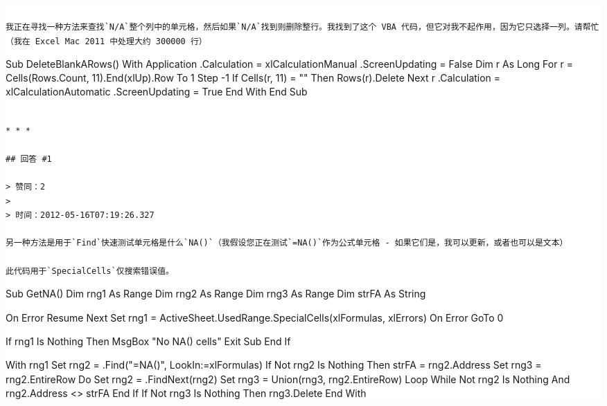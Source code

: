 ```

我正在寻找一种方法来查找`N/A`整个列中的单元格，然后如果`N/A`找到则删除整行。我找到了这个 VBA 代码，但它对我不起作用，因为它只选择一列。请帮忙（我在 Excel Mac 2011 中处理大约 300000 行）

```
Sub DeleteBlankARows() 
    With Application 
        .Calculation = xlCalculationManual 
        .ScreenUpdating = False 
        Dim r As Long 
        For r = Cells(Rows.Count, 11).End(xlUp).Row To 1 Step -1 
            If Cells(r, 11) = "" Then Rows(r).Delete 
        Next r 
        .Calculation = xlCalculationAutomatic 
        .ScreenUpdating = True 
    End With 
End Sub 
```

* * *

## 回答 #1

> 赞同：2
> 
> 时间：2012-05-16T07:19:26.327

另一种方法是用于`Find`快速测试单元格是什么`NA()`（我假设您正在测试`=NA()`作为公式单元格 - 如果它们是，我可以更新，或者也可以是文本）

此代码用于`SpecialCells`仅搜索错误值。

```
Sub GetNA()
Dim rng1 As Range
Dim rng2 As Range
Dim rng3 As Range
Dim strFA As String

On Error Resume Next
Set rng1 = ActiveSheet.UsedRange.SpecialCells(xlFormulas, xlErrors)
On Error GoTo 0

If rng1 Is Nothing Then
    MsgBox "No NA() cells"
    Exit Sub
End If

With rng1
    Set rng2 = .Find("=NA()", LookIn:=xlFormulas)
    If Not rng2 Is Nothing Then
        strFA = rng2.Address
        Set rng3 = rng2.EntireRow
        Do
            Set rng2 = .FindNext(rng2)
            Set rng3 = Union(rng3, rng2.EntireRow)
        Loop While Not rng2 Is Nothing And rng2.Address <> strFA
    End If
    If Not rng3 Is Nothing Then rng3.Delete
End With
